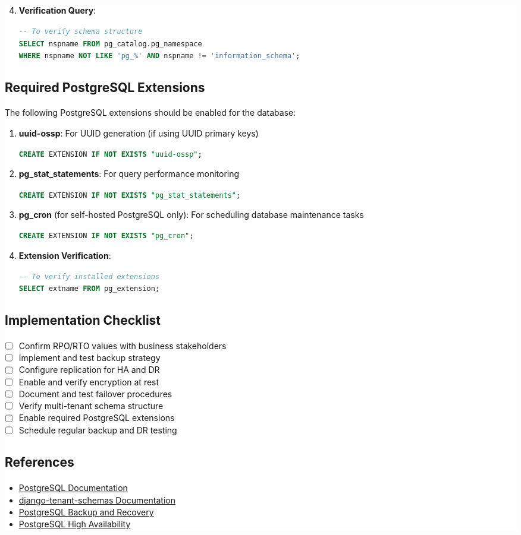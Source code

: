 4. **Verification Query**:
   ```sql
   -- To verify schema structure
   SELECT nspname FROM pg_catalog.pg_namespace 
   WHERE nspname NOT LIKE 'pg_%' AND nspname != 'information_schema';
   ```

## Required PostgreSQL Extensions

The following PostgreSQL extensions should be enabled for the database:

1. **uuid-ossp**: For UUID generation (if using UUID primary keys)
   ```sql
   CREATE EXTENSION IF NOT EXISTS "uuid-ossp";
   ```

2. **pg_stat_statements**: For query performance monitoring
   ```sql
   CREATE EXTENSION IF NOT EXISTS "pg_stat_statements";
   ```

3. **pg_cron** (for self-hosted PostgreSQL only): For scheduling database maintenance tasks
   ```sql
   CREATE EXTENSION IF NOT EXISTS "pg_cron";
   ```

4. **Extension Verification**:
   ```sql
   -- To verify installed extensions
   SELECT extname FROM pg_extension;
   ```

## Implementation Checklist

- [ ] Confirm RPO/RTO values with business stakeholders
- [ ] Implement and test backup strategy
- [ ] Configure replication for HA and DR
- [ ] Enable and verify encryption at rest
- [ ] Document and test failover procedures
- [ ] Verify multi-tenant schema structure
- [ ] Enable required PostgreSQL extensions
- [ ] Schedule regular backup and DR testing

## References

- [PostgreSQL Documentation](https://www.postgresql.org/docs/)
- [django-tenant-schemas Documentation](https://django-tenant-schemas.readthedocs.io/)
- [PostgreSQL Backup and Recovery](https://www.postgresql.org/docs/current/backup.html)
- [PostgreSQL High Availability](https://www.postgresql.org/docs/current/high-availability.html)
